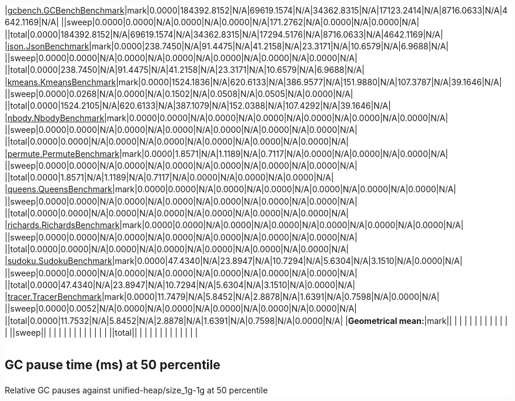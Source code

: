 |[gcbench.GCBenchBenchmark](#gcbenchgcbenchbenchmark)|mark|0.0000|184392.8152|N/A|69619.1574|N/A|34362.8315|N/A|17123.2414|N/A|8716.0633|N/A|4642.1169|N/A|
||sweep|0.0000|0.0000|N/A|0.0000|N/A|0.0000|N/A|171.2762|N/A|0.0000|N/A|0.0000|N/A|
||total|0.0000|184392.8152|N/A|69619.1574|N/A|34362.8315|N/A|17294.5176|N/A|8716.0633|N/A|4642.1169|N/A|
|[json.JsonBenchmark](#jsonjsonbenchmark)|mark|0.0000|238.7450|N/A|91.4475|N/A|41.2158|N/A|23.3171|N/A|10.6579|N/A|6.9688|N/A|
||sweep|0.0000|0.0000|N/A|0.0000|N/A|0.0000|N/A|0.0000|N/A|0.0000|N/A|0.0000|N/A|
||total|0.0000|238.7450|N/A|91.4475|N/A|41.2158|N/A|23.3171|N/A|10.6579|N/A|6.9688|N/A|
|[kmeans.KmeansBenchmark](#kmeanskmeansbenchmark)|mark|0.0000|1524.1836|N/A|620.6133|N/A|386.9577|N/A|151.9880|N/A|107.3787|N/A|39.1646|N/A|
||sweep|0.0000|0.0268|N/A|0.0000|N/A|0.1502|N/A|0.0508|N/A|0.0505|N/A|0.0000|N/A|
||total|0.0000|1524.2105|N/A|620.6133|N/A|387.1079|N/A|152.0388|N/A|107.4292|N/A|39.1646|N/A|
|[nbody.NbodyBenchmark](#nbodynbodybenchmark)|mark|0.0000|0.0000|N/A|0.0000|N/A|0.0000|N/A|0.0000|N/A|0.0000|N/A|0.0000|N/A|
||sweep|0.0000|0.0000|N/A|0.0000|N/A|0.0000|N/A|0.0000|N/A|0.0000|N/A|0.0000|N/A|
||total|0.0000|0.0000|N/A|0.0000|N/A|0.0000|N/A|0.0000|N/A|0.0000|N/A|0.0000|N/A|
|[permute.PermuteBenchmark](#permutepermutebenchmark)|mark|0.0000|1.8571|N/A|1.1189|N/A|0.7117|N/A|0.0000|N/A|0.0000|N/A|0.0000|N/A|
||sweep|0.0000|0.0000|N/A|0.0000|N/A|0.0000|N/A|0.0000|N/A|0.0000|N/A|0.0000|N/A|
||total|0.0000|1.8571|N/A|1.1189|N/A|0.7117|N/A|0.0000|N/A|0.0000|N/A|0.0000|N/A|
|[queens.QueensBenchmark](#queensqueensbenchmark)|mark|0.0000|0.0000|N/A|0.0000|N/A|0.0000|N/A|0.0000|N/A|0.0000|N/A|0.0000|N/A|
||sweep|0.0000|0.0000|N/A|0.0000|N/A|0.0000|N/A|0.0000|N/A|0.0000|N/A|0.0000|N/A|
||total|0.0000|0.0000|N/A|0.0000|N/A|0.0000|N/A|0.0000|N/A|0.0000|N/A|0.0000|N/A|
|[richards.RichardsBenchmark](#richardsrichardsbenchmark)|mark|0.0000|0.0000|N/A|0.0000|N/A|0.0000|N/A|0.0000|N/A|0.0000|N/A|0.0000|N/A|
||sweep|0.0000|0.0000|N/A|0.0000|N/A|0.0000|N/A|0.0000|N/A|0.0000|N/A|0.0000|N/A|
||total|0.0000|0.0000|N/A|0.0000|N/A|0.0000|N/A|0.0000|N/A|0.0000|N/A|0.0000|N/A|
|[sudoku.SudokuBenchmark](#sudokusudokubenchmark)|mark|0.0000|47.4340|N/A|23.8947|N/A|10.7294|N/A|5.6304|N/A|3.1510|N/A|0.0000|N/A|
||sweep|0.0000|0.0000|N/A|0.0000|N/A|0.0000|N/A|0.0000|N/A|0.0000|N/A|0.0000|N/A|
||total|0.0000|47.4340|N/A|23.8947|N/A|10.7294|N/A|5.6304|N/A|3.1510|N/A|0.0000|N/A|
|[tracer.TracerBenchmark](#tracertracerbenchmark)|mark|0.0000|11.7479|N/A|5.8452|N/A|2.8878|N/A|1.6391|N/A|0.7598|N/A|0.0000|N/A|
||sweep|0.0000|0.0052|N/A|0.0000|N/A|0.0000|N/A|0.0000|N/A|0.0000|N/A|0.0000|N/A|
||total|0.0000|11.7532|N/A|5.8452|N/A|2.8878|N/A|1.6391|N/A|0.7598|N/A|0.0000|N/A|
|__Geometrical mean:__|mark|| | | | | | | | | | | | |
||sweep|| | | | | | | | | | | | |
||total|| | | | | | | | | | | | |
## GC pause time (ms) at 50 percentile 
Relative GC pauses against unified-heap/size_1g-1g at 50 percentile
